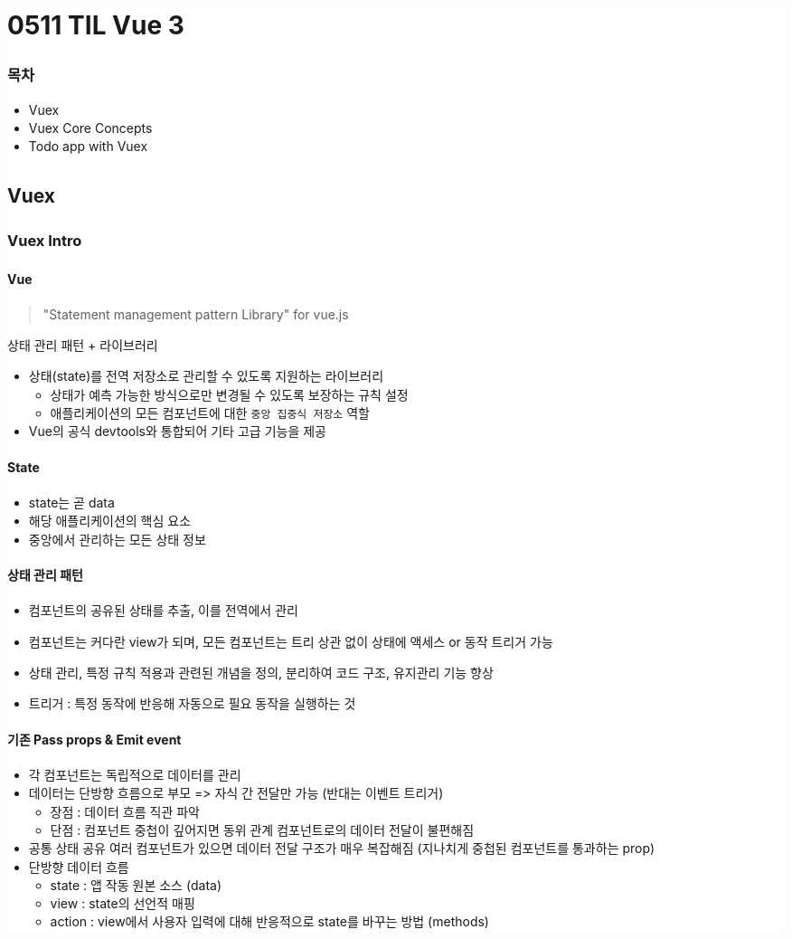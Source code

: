 # 0511 TIL Vue 3



### 목차

- Vuex
- Vuex Core Concepts
- Todo app with Vuex



## Vuex



### Vuex Intro



#### Vue

> "Statement management pattern Library" for vue.js

 상태 관리 패턴 + 라이브러리

- 상태(state)를 전역 저장소로 관리할 수 있도록 지원하는 라이브러리
  - 상태가 예측 가능한 방식으로만 변경될 수 있도록 보장하는 규칙 설정
  - 애플리케이션의 모든 컴포넌트에 대한 `중앙 집중식 저장소` 역할
- Vue의 공식 devtools와 통합되어 기타 고급 기능을 제공



#### State

- state는 곧 data
- 해당 애플리케이션의 핵심 요소
- 중앙에서 관리하는 모든 상태 정보



#### 상태 관리 패턴

- 컴포넌트의 공유된 상태를 추출, 이를 전역에서 관리
- 컴포넌트는 커다란 view가 되며, 모든 컴포넌트는 트리 상관 없이 상태에 액세스 or 동작 트리거 가능
- 상태 관리, 특정 규칙 적용과 관련된 개념을 정의, 분리하여 코드 구조, 유지관리 기능 향상

- 트리거 : 특정 동작에 반응해 자동으로 필요 동작을 실행하는 것



#### 기존 Pass props & Emit event

- 각 컴포넌트는 독립적으로 데이터를 관리
- 데이터는 단방향 흐름으로 부모 => 자식 간 전달만 가능 (반대는 이벤트 트리거)
  - 장점 : 데이터 흐름 직관 파악
  - 단점 : 컴포넌트 중첩이 깊어지면 동위 관계 컴포넌트로의 데이터 전달이 불편해짐
- 공통 상태 공유 여러 컴포넌트가 있으면 데이터 전달 구조가 매우 복잡해짐 (지나치게 중첩된 컴포넌트를 통과하는 prop)
- 단방향 데이터 흐름
  - state : 앱 작동 원본 소스 (data)
  - view : state의 선언적 매핑
  - action : view에서 사용자 입력에 대해 반응적으로 state를 바꾸는 방법 (methods)
